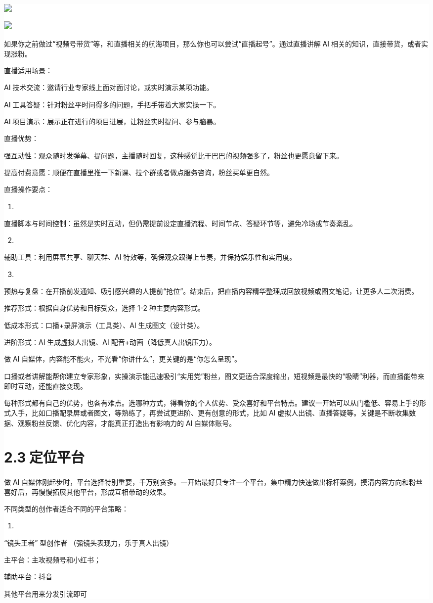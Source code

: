 ![](img/11909bb529c62a8773369d2bef848ecc.png)

![](img/31efe91b352123d9e13361fc444c2541.png)

如果你之前做过“视频号带货”等，和直播相关的航海项目，那么你也可以尝试“直播起号”。通过直播讲解 AI 相关的知识，直接带货，或者实现涨粉。

直播适用场景：

AI 技术交流：邀请行业专家线上面对面讨论，或实时演示某项功能。

AI 工具答疑：针对粉丝平时问得多的问题，手把手带着大家实操一下。

AI 项目演示：展示正在进行的项目进展，让粉丝实时提问、参与脑暴。

直播优势：

强互动性：观众随时发弹幕、提问题，主播随时回复，这种感觉比干巴巴的视频强多了，粉丝也更愿意留下来。

提高付费意愿：顺便在直播里推一下新课、拉个群或者做点服务咨询，粉丝买单更自然。

直播操作要点：

1.

直播脚本与时间控制：虽然是实时互动，但仍需提前设定直播流程、时间节点、答疑环节等，避免冷场或节奏紊乱。

2.

辅助工具：利用屏幕共享、聊天群、AI 特效等，确保观众跟得上节奏，并保持娱乐性和实用度。

3.

预热与复盘：在开播前发通知、吸引感兴趣的人提前“抢位”。结束后，把直播内容精华整理成回放视频或图文笔记，让更多人二次消费。

推荐形式：根据自身优势和目标受众，选择 1-2 种主要内容形式。

低成本形式：口播+录屏演示（工具类）、AI 生成图文（设计类）。

进阶形式：AI 生成虚拟人出镜、AI 配音+动画（降低真人出镜压力）。

做 AI 自媒体，内容能不能火，不光看“你讲什么”，更关键的是“你怎么呈现”。

口播或者讲解能帮你建立专家形象，实操演示能迅速吸引“实用党”粉丝，图文更适合深度输出，短视频是最快的“吸睛”利器，而直播能带来即时互动，还能直接变现。

每种形式都有自己的优势，也各有难点。选哪种方式，得看你的个人优势、受众喜好和平台特点。建议一开始可以从门槛低、容易上手的形式入手，比如口播配录屏或者图文，等熟练了，再尝试更进阶、更有创意的形式，比如 AI 虚拟人出镜、直播答疑等。关键是不断收集数据、观察粉丝反馈、优化内容，才能真正打造出有影响力的 AI 自媒体账号。

# 2.3 定位平台

做 AI 自媒体刚起步时，平台选择特别重要，千万别贪多。一开始最好只专注一个平台，集中精力快速做出标杆案例，摸清内容方向和粉丝喜好后，再慢慢拓展其他平台，形成互相带动的效果。

不同类型的创作者适合不同的平台策略：

1.

“镜头王者” 型创作者 （强镜头表现力，乐于真人出镜）

主平台：主攻视频号和小红书；

辅助平台：抖音

其他平台用来分发引流即可
